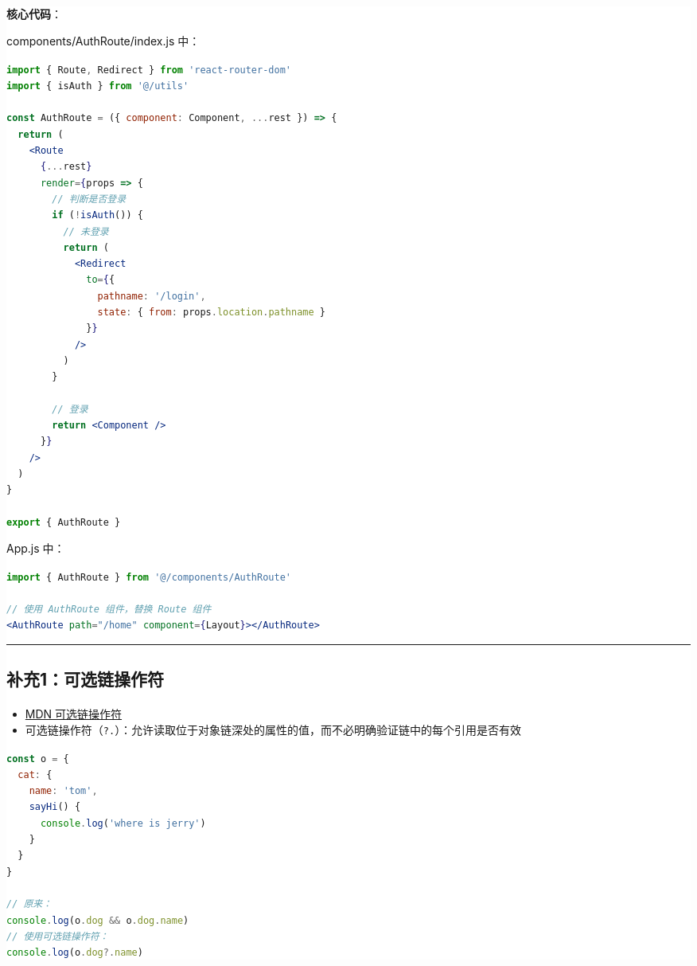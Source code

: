 **核心代码**：

components/AuthRoute/index.js 中：

```jsx
import { Route, Redirect } from 'react-router-dom'
import { isAuth } from '@/utils'

const AuthRoute = ({ component: Component, ...rest }) => {
  return (
    <Route
      {...rest}
      render={props => {
        // 判断是否登录
        if (!isAuth()) {
          // 未登录
          return (
            <Redirect
              to={{
                pathname: '/login',
                state: { from: props.location.pathname }
              }}
            />
          )
        }

        // 登录
        return <Component />
      }}
    />
  )
}

export { AuthRoute }
```

App.js 中：

```jsx
import { AuthRoute } from '@/components/AuthRoute'

// 使用 AuthRoute 组件，替换 Route 组件
<AuthRoute path="/home" component={Layout}></AuthRoute>
```

---

## 补充1：可选链操作符

- [MDN 可选链操作符](https://developer.mozilla.org/zh-CN/docs/Web/JavaScript/Reference/Operators/Optional_chaining)
- 可选链操作符（`?.`）：允许读取位于对象链深处的属性的值，而不必明确验证链中的每个引用是否有效

```js
const o = {
  cat: {
    name: 'tom',
    sayHi() {
      console.log('where is jerry')
    }
  }
}

// 原来：
console.log(o.dog && o.dog.name)
// 使用可选链操作符：
console.log(o.dog?.name)
```